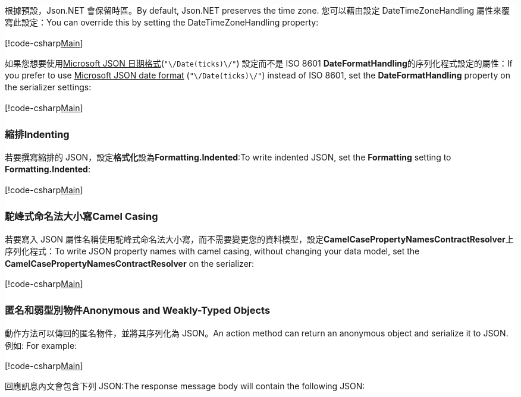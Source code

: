 <span data-ttu-id="b7ffd-148">根據預設，Json.NET 會保留時區。</span><span class="sxs-lookup"><span data-stu-id="b7ffd-148">By default, Json.NET preserves the time zone.</span></span> <span data-ttu-id="b7ffd-149">您可以藉由設定 DateTimeZoneHandling 屬性來覆寫此設定：</span><span class="sxs-lookup"><span data-stu-id="b7ffd-149">You can override this by setting the DateTimeZoneHandling property:</span></span>

[!code-csharp[Main](json-and-xml-serialization/samples/sample5.cs)]

<span data-ttu-id="b7ffd-150">如果您想要使用[Microsoft JSON 日期格式](https://msdn.microsoft.com/library/bb299886.aspx#intro_to_json_sidebarb)(`"\/Date(ticks)\/"`) 設定而不是 ISO 8601 **DateFormatHandling**的序列化程式設定的屬性：</span><span class="sxs-lookup"><span data-stu-id="b7ffd-150">If you prefer to use [Microsoft JSON date format](https://msdn.microsoft.com/library/bb299886.aspx#intro_to_json_sidebarb) (`"\/Date(ticks)\/"`) instead of ISO 8601, set the **DateFormatHandling** property on the serializer settings:</span></span>

[!code-csharp[Main](json-and-xml-serialization/samples/sample6.cs)]

<a id="json_indenting"></a>
### <a name="indenting"></a><span data-ttu-id="b7ffd-151">縮排</span><span class="sxs-lookup"><span data-stu-id="b7ffd-151">Indenting</span></span>

<span data-ttu-id="b7ffd-152">若要撰寫縮排的 JSON，設定**格式化**設為**Formatting.Indented**:</span><span class="sxs-lookup"><span data-stu-id="b7ffd-152">To write indented JSON, set the **Formatting** setting to **Formatting.Indented**:</span></span>

[!code-csharp[Main](json-and-xml-serialization/samples/sample7.cs)]

<a id="json_camelcasing"></a>
### <a name="camel-casing"></a><span data-ttu-id="b7ffd-153">駝峰式命名法大小寫</span><span class="sxs-lookup"><span data-stu-id="b7ffd-153">Camel Casing</span></span>

<span data-ttu-id="b7ffd-154">若要寫入 JSON 屬性名稱使用駝峰式命名法大小寫，而不需要變更您的資料模型，設定**CamelCasePropertyNamesContractResolver**上序列化程式：</span><span class="sxs-lookup"><span data-stu-id="b7ffd-154">To write JSON property names with camel casing, without changing your data model, set the **CamelCasePropertyNamesContractResolver** on the serializer:</span></span>

[!code-csharp[Main](json-and-xml-serialization/samples/sample8.cs)]

<a id="json_anon"></a>
### <a name="anonymous-and-weakly-typed-objects"></a><span data-ttu-id="b7ffd-155">匿名和弱型別物件</span><span class="sxs-lookup"><span data-stu-id="b7ffd-155">Anonymous and Weakly-Typed Objects</span></span>

<span data-ttu-id="b7ffd-156">動作方法可以傳回的匿名物件，並將其序列化為 JSON。</span><span class="sxs-lookup"><span data-stu-id="b7ffd-156">An action method can return an anonymous object and serialize it to JSON.</span></span> <span data-ttu-id="b7ffd-157">例如: </span><span class="sxs-lookup"><span data-stu-id="b7ffd-157">For example:</span></span>

[!code-csharp[Main](json-and-xml-serialization/samples/sample9.cs)]

<span data-ttu-id="b7ffd-158">回應訊息內文會包含下列 JSON:</span><span class="sxs-lookup"><span data-stu-id="b7ffd-158">The response message body will contain the following JSON:</span></span>
